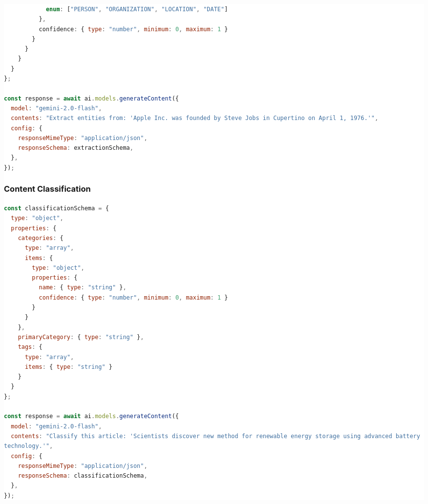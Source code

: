 ```javascript
            enum: ["PERSON", "ORGANIZATION", "LOCATION", "DATE"]
          },
          confidence: { type: "number", minimum: 0, maximum: 1 }
        }
      }
    }
  }
};

const response = await ai.models.generateContent({
  model: "gemini-2.0-flash",
  contents: "Extract entities from: 'Apple Inc. was founded by Steve Jobs in Cupertino on April 1, 1976.'",
  config: {
    responseMimeType: "application/json",
    responseSchema: extractionSchema,
  },
});
```

### Content Classification
```javascript
const classificationSchema = {
  type: "object",
  properties: {
    categories: {
      type: "array",
      items: {
        type: "object",
        properties: {
          name: { type: "string" },
          confidence: { type: "number", minimum: 0, maximum: 1 }
        }
      }
    },
    primaryCategory: { type: "string" },
    tags: {
      type: "array",
      items: { type: "string" }
    }
  }
};

const response = await ai.models.generateContent({
  model: "gemini-2.0-flash",
  contents: "Classify this article: 'Scientists discover new method for renewable energy storage using advanced battery technology.'",
  config: {
    responseMimeType: "application/json",
    responseSchema: classificationSchema,
  },
});
```
